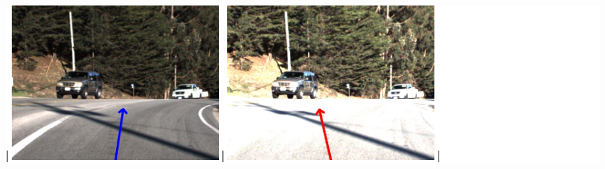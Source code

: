 | <img src="./chauffeur_violations/1479425572210131608_arrow.jpg" width="300"> | <img src="./chauffeur_violations/1479425572210131608_contrast_2.0_arrow.jpg" width="300">  |